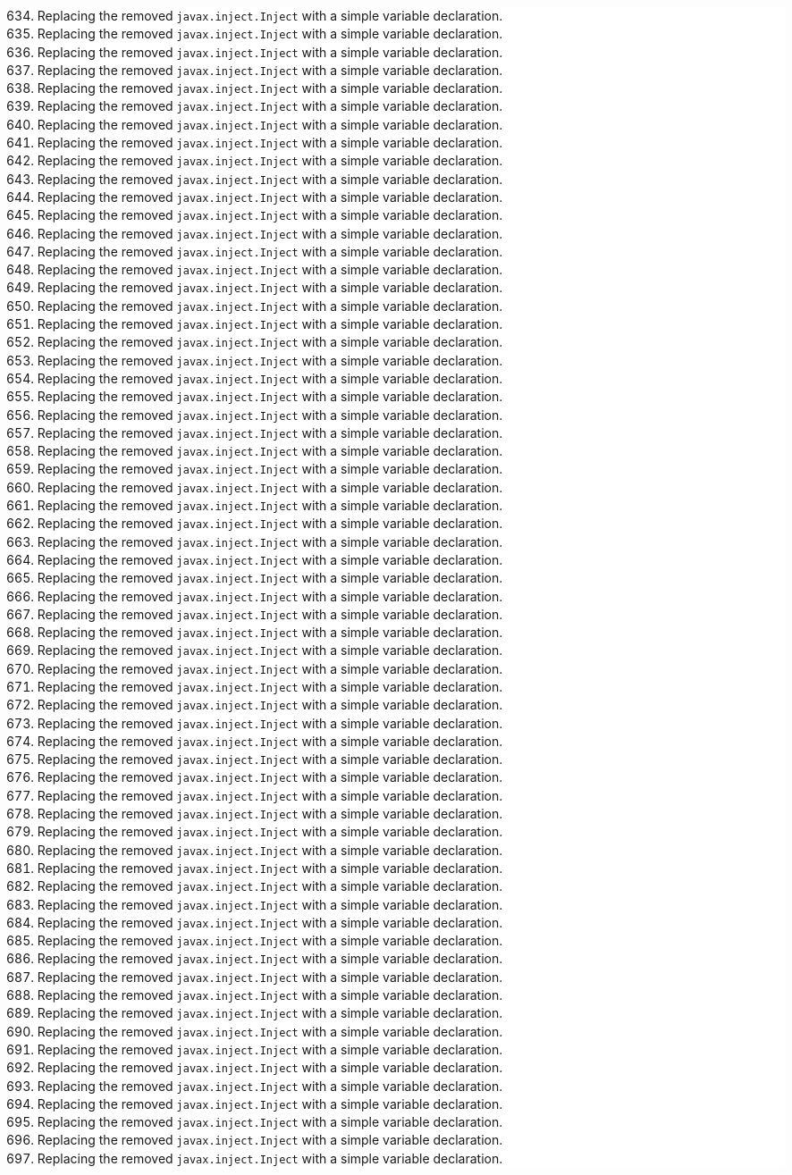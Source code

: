 634. Replacing the removed `javax.inject.Inject` with a simple variable declaration.
635. Replacing the removed `javax.inject.Inject` with a simple variable declaration.
636. Replacing the removed `javax.inject.Inject` with a simple variable declaration.
637. Replacing the removed `javax.inject.Inject` with a simple variable declaration.
638. Replacing the removed `javax.inject.Inject` with a simple variable declaration.
639. Replacing the removed `javax.inject.Inject` with a simple variable declaration.
640. Replacing the removed `javax.inject.Inject` with a simple variable declaration.
641. Replacing the removed `javax.inject.Inject` with a simple variable declaration.
642. Replacing the removed `javax.inject.Inject` with a simple variable declaration.
643. Replacing the removed `javax.inject.Inject` with a simple variable declaration.
644. Replacing the removed `javax.inject.Inject` with a simple variable declaration.
645. Replacing the removed `javax.inject.Inject` with a simple variable declaration.
646. Replacing the removed `javax.inject.Inject` with a simple variable declaration.
647. Replacing the removed `javax.inject.Inject` with a simple variable declaration.
648. Replacing the removed `javax.inject.Inject` with a simple variable declaration.
649. Replacing the removed `javax.inject.Inject` with a simple variable declaration.
650. Replacing the removed `javax.inject.Inject` with a simple variable declaration.
651. Replacing the removed `javax.inject.Inject` with a simple variable declaration.
652. Replacing the removed `javax.inject.Inject` with a simple variable declaration.
653. Replacing the removed `javax.inject.Inject` with a simple variable declaration.
654. Replacing the removed `javax.inject.Inject` with a simple variable declaration.
655. Replacing the removed `javax.inject.Inject` with a simple variable declaration.
656. Replacing the removed `javax.inject.Inject` with a simple variable declaration.
657. Replacing the removed `javax.inject.Inject` with a simple variable declaration.
658. Replacing the removed `javax.inject.Inject` with a simple variable declaration.
659. Replacing the removed `javax.inject.Inject` with a simple variable declaration.
660. Replacing the removed `javax.inject.Inject` with a simple variable declaration.
661. Replacing the removed `javax.inject.Inject` with a simple variable declaration.
662. Replacing the removed `javax.inject.Inject` with a simple variable declaration.
663. Replacing the removed `javax.inject.Inject` with a simple variable declaration.
664. Replacing the removed `javax.inject.Inject` with a simple variable declaration.
665. Replacing the removed `javax.inject.Inject` with a simple variable declaration.
666. Replacing the removed `javax.inject.Inject` with a simple variable declaration.
667. Replacing the removed `javax.inject.Inject` with a simple variable declaration.
668. Replacing the removed `javax.inject.Inject` with a simple variable declaration.
669. Replacing the removed `javax.inject.Inject` with a simple variable declaration.
670. Replacing the removed `javax.inject.Inject` with a simple variable declaration.
671. Replacing the removed `javax.inject.Inject` with a simple variable declaration.
672. Replacing the removed `javax.inject.Inject` with a simple variable declaration.
673. Replacing the removed `javax.inject.Inject` with a simple variable declaration.
674. Replacing the removed `javax.inject.Inject` with a simple variable declaration.
675. Replacing the removed `javax.inject.Inject` with a simple variable declaration.
676. Replacing the removed `javax.inject.Inject` with a simple variable declaration.
677. Replacing the removed `javax.inject.Inject` with a simple variable declaration.
678. Replacing the removed `javax.inject.Inject` with a simple variable declaration.
679. Replacing the removed `javax.inject.Inject` with a simple variable declaration.
680. Replacing the removed `javax.inject.Inject` with a simple variable declaration.
681. Replacing the removed `javax.inject.Inject` with a simple variable declaration.
682. Replacing the removed `javax.inject.Inject` with a simple variable declaration.
683. Replacing the removed `javax.inject.Inject` with a simple variable declaration.
684. Replacing the removed `javax.inject.Inject` with a simple variable declaration.
685. Replacing the removed `javax.inject.Inject` with a simple variable declaration.
686. Replacing the removed `javax.inject.Inject` with a simple variable declaration.
687. Replacing the removed `javax.inject.Inject` with a simple variable declaration.
688. Replacing the removed `javax.inject.Inject` with a simple variable declaration.
689. Replacing the removed `javax.inject.Inject` with a simple variable declaration.
690. Replacing the removed `javax.inject.Inject` with a simple variable declaration.
691. Replacing the removed `javax.inject.Inject` with a simple variable declaration.
692. Replacing the removed `javax.inject.Inject` with a simple variable declaration.
693. Replacing the removed `javax.inject.Inject` with a simple variable declaration.
694. Replacing the removed `javax.inject.Inject` with a simple variable declaration.
695. Replacing the removed `javax.inject.Inject` with a simple variable declaration.
696. Replacing the removed `javax.inject.Inject` with a simple variable declaration.
697. Replacing the removed `javax.inject.Inject` with a simple variable declaration.